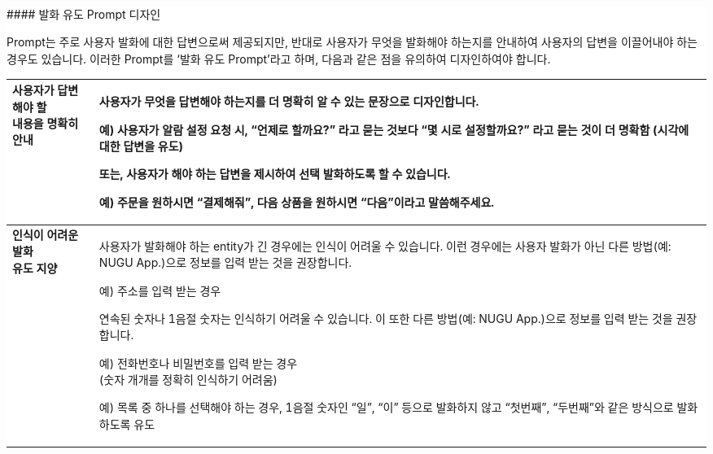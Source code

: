 </table>#### 발화 유도 Prompt 디자인

Prompt는 주로 사용자 발화에 대한 답변으로써 제공되지만, 반대로 사용자가 무엇을 발화해야 하는지를 안내하여 사용자의 답변을 이끌어내야 하는 경우도 있습니다. 이러한 Prompt를 ‘발화 유도 Prompt’라고 하며, 다음과 같은 점을 유의하여 디자인하여야 합니다.

<table>
  <thead>
    <tr>
      <th style="text-align:left"><b>&#xC0AC;&#xC6A9;&#xC790;&#xAC00; &#xB2F5;&#xBCC0;&#xD574;&#xC57C; &#xD560;<br /> &#xB0B4;&#xC6A9;&#xC744; &#xBA85;&#xD655;&#xD788; &#xC548;&#xB0B4;</b>
      </th>
      <th style="text-align:left">
        <p>&#xC0AC;&#xC6A9;&#xC790;&#xAC00; &#xBB34;&#xC5C7;&#xC744; &#xB2F5;&#xBCC0;&#xD574;&#xC57C;
          &#xD558;&#xB294;&#xC9C0;&#xB97C; &#xB354; &#xBA85;&#xD655;&#xD788; &#xC54C;
          &#xC218; &#xC788;&#xB294; &#xBB38;&#xC7A5;&#xC73C;&#xB85C; &#xB514;&#xC790;&#xC778;&#xD569;&#xB2C8;&#xB2E4;.</p>
        <p>&#xC608;) &#xC0AC;&#xC6A9;&#xC790;&#xAC00; &#xC54C;&#xB78C; &#xC124;&#xC815;
          &#xC694;&#xCCAD; &#xC2DC;, &#x201C;&#xC5B8;&#xC81C;&#xB85C; &#xD560;&#xAE4C;&#xC694;?&#x201D;
          &#xB77C;&#xACE0; &#xBB3B;&#xB294; &#xAC83;&#xBCF4;&#xB2E4; &#x201C;&#xBA87;
          &#xC2DC;&#xB85C; &#xC124;&#xC815;&#xD560;&#xAE4C;&#xC694;?&#x201D; &#xB77C;&#xACE0;
          &#xBB3B;&#xB294; &#xAC83;&#xC774; &#xB354; &#xBA85;&#xD655;&#xD568; (&#xC2DC;&#xAC01;&#xC5D0;
          &#xB300;&#xD55C; &#xB2F5;&#xBCC0;&#xC744; &#xC720;&#xB3C4;)</p>
        <p>&#xB610;&#xB294;, &#xC0AC;&#xC6A9;&#xC790;&#xAC00; &#xD574;&#xC57C; &#xD558;&#xB294;
          &#xB2F5;&#xBCC0;&#xC744; &#xC81C;&#xC2DC;&#xD558;&#xC5EC; &#xC120;&#xD0DD;
          &#xBC1C;&#xD654;&#xD558;&#xB3C4;&#xB85D; &#xD560; &#xC218; &#xC788;&#xC2B5;&#xB2C8;&#xB2E4;.</p>
        <p>&#xC608;) &#xC8FC;&#xBB38;&#xC744; &#xC6D0;&#xD558;&#xC2DC;&#xBA74; &#x201C;&#xACB0;&#xC81C;&#xD574;&#xC918;&#x201D;,
          &#xB2E4;&#xC74C; &#xC0C1;&#xD488;&#xC744; &#xC6D0;&#xD558;&#xC2DC;&#xBA74;
          &#x201C;&#xB2E4;&#xC74C;&#x201D;&#xC774;&#xB77C;&#xACE0; &#xB9D0;&#xC500;&#xD574;&#xC8FC;&#xC138;&#xC694;.</p>
      </th>
    </tr>
  </thead>
  <tbody>
    <tr>
      <td style="text-align:left"><b>&#xC778;&#xC2DD;&#xC774; &#xC5B4;&#xB824;&#xC6B4; &#xBC1C;&#xD654;<br /> &#xC720;&#xB3C4; &#xC9C0;&#xC591;</b>
      </td>
      <td style="text-align:left">
        <p>&#xC0AC;&#xC6A9;&#xC790;&#xAC00; &#xBC1C;&#xD654;&#xD574;&#xC57C; &#xD558;&#xB294;
          entity&#xAC00; &#xAE34; &#xACBD;&#xC6B0;&#xC5D0;&#xB294; &#xC778;&#xC2DD;&#xC774;
          &#xC5B4;&#xB824;&#xC6B8; &#xC218; &#xC788;&#xC2B5;&#xB2C8;&#xB2E4;. &#xC774;&#xB7F0;
          &#xACBD;&#xC6B0;&#xC5D0;&#xB294; &#xC0AC;&#xC6A9;&#xC790; &#xBC1C;&#xD654;&#xAC00;
          &#xC544;&#xB2CC; &#xB2E4;&#xB978; &#xBC29;&#xBC95;(&#xC608;: NUGU App.)&#xC73C;&#xB85C;
          &#xC815;&#xBCF4;&#xB97C; &#xC785;&#xB825; &#xBC1B;&#xB294; &#xAC83;&#xC744;
          &#xAD8C;&#xC7A5;&#xD569;&#xB2C8;&#xB2E4;.</p>
        <p>&#xC608;) &#xC8FC;&#xC18C;&#xB97C; &#xC785;&#xB825; &#xBC1B;&#xB294; &#xACBD;&#xC6B0;</p>
        <p>&#xC5F0;&#xC18D;&#xB41C; &#xC22B;&#xC790;&#xB098; 1&#xC74C;&#xC808; &#xC22B;&#xC790;&#xB294;
          &#xC778;&#xC2DD;&#xD558;&#xAE30; &#xC5B4;&#xB824;&#xC6B8; &#xC218; &#xC788;&#xC2B5;&#xB2C8;&#xB2E4;.
          &#xC774; &#xB610;&#xD55C; &#xB2E4;&#xB978; &#xBC29;&#xBC95;(&#xC608;: NUGU
          App.)&#xC73C;&#xB85C; &#xC815;&#xBCF4;&#xB97C; &#xC785;&#xB825; &#xBC1B;&#xB294;
          &#xAC83;&#xC744; &#xAD8C;&#xC7A5;&#xD569;&#xB2C8;&#xB2E4;.</p>
        <p>&#xC608;) &#xC804;&#xD654;&#xBC88;&#xD638;&#xB098; &#xBE44;&#xBC00;&#xBC88;&#xD638;&#xB97C;
          &#xC785;&#xB825; &#xBC1B;&#xB294; &#xACBD;&#xC6B0;
          <br />(&#xC22B;&#xC790; &#xAC1C;&#xAC1C;&#xB97C; &#xC815;&#xD655;&#xD788; &#xC778;&#xC2DD;&#xD558;&#xAE30;
          &#xC5B4;&#xB824;&#xC6C0;)</p>
        <p>&#xC608;) &#xBAA9;&#xB85D; &#xC911; &#xD558;&#xB098;&#xB97C; &#xC120;&#xD0DD;&#xD574;&#xC57C;
          &#xD558;&#xB294; &#xACBD;&#xC6B0;, 1&#xC74C;&#xC808; &#xC22B;&#xC790;&#xC778;
          &#x201C;&#xC77C;&#x201D;, &#x201C;&#xC774;&#x201D; &#xB4F1;&#xC73C;&#xB85C;
          &#xBC1C;&#xD654;&#xD558;&#xC9C0; &#xC54A;&#xACE0; &#x201C;&#xCCAB;&#xBC88;&#xC9F8;&#x201D;,
          &#x201C;&#xB450;&#xBC88;&#xC9F8;&#x201D;&#xC640; &#xAC19;&#xC740; &#xBC29;&#xC2DD;&#xC73C;&#xB85C;
          &#xBC1C;&#xD654;&#xD558;&#xB3C4;&#xB85D; &#xC720;&#xB3C4;</p>